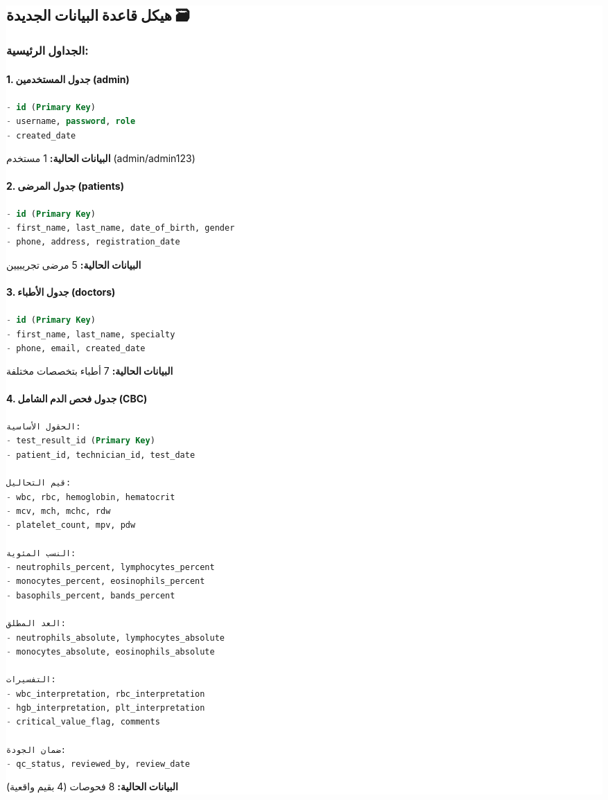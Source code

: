 ## هيكل قاعدة البيانات الجديدة 🗃️

### الجداول الرئيسية:

#### 1. جدول المستخدمين (admin)
```sql
- id (Primary Key)
- username, password, role
- created_date
```
**البيانات الحالية:** 1 مستخدم (admin/admin123)

#### 2. جدول المرضى (patients)
```sql
- id (Primary Key)
- first_name, last_name, date_of_birth, gender
- phone, address, registration_date
```
**البيانات الحالية:** 5 مرضى تجريبيين

#### 3. جدول الأطباء (doctors)
```sql
- id (Primary Key)
- first_name, last_name, specialty
- phone, email, created_date
```
**البيانات الحالية:** 7 أطباء بتخصصات مختلفة

#### 4. جدول فحص الدم الشامل (CBC)
```sql
الحقول الأساسية:
- test_result_id (Primary Key)
- patient_id, technician_id, test_date

قيم التحاليل:
- wbc, rbc, hemoglobin, hematocrit
- mcv, mch, mchc, rdw
- platelet_count, mpv, pdw

النسب المئوية:
- neutrophils_percent, lymphocytes_percent
- monocytes_percent, eosinophils_percent
- basophils_percent, bands_percent

العد المطلق:
- neutrophils_absolute, lymphocytes_absolute
- monocytes_absolute, eosinophils_absolute

التفسيرات:
- wbc_interpretation, rbc_interpretation
- hgb_interpretation, plt_interpretation
- critical_value_flag, comments

ضمان الجودة:
- qc_status, reviewed_by, review_date
```
**البيانات الحالية:** 8 فحوصات (4 بقيم واقعية)
